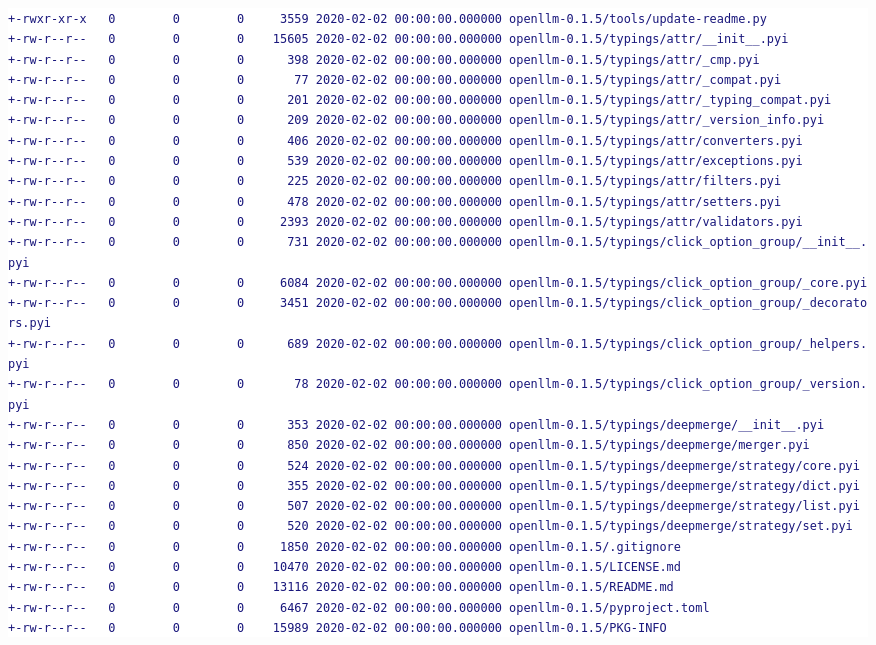 ```diff
+-rwxr-xr-x   0        0        0     3559 2020-02-02 00:00:00.000000 openllm-0.1.5/tools/update-readme.py
+-rw-r--r--   0        0        0    15605 2020-02-02 00:00:00.000000 openllm-0.1.5/typings/attr/__init__.pyi
+-rw-r--r--   0        0        0      398 2020-02-02 00:00:00.000000 openllm-0.1.5/typings/attr/_cmp.pyi
+-rw-r--r--   0        0        0       77 2020-02-02 00:00:00.000000 openllm-0.1.5/typings/attr/_compat.pyi
+-rw-r--r--   0        0        0      201 2020-02-02 00:00:00.000000 openllm-0.1.5/typings/attr/_typing_compat.pyi
+-rw-r--r--   0        0        0      209 2020-02-02 00:00:00.000000 openllm-0.1.5/typings/attr/_version_info.pyi
+-rw-r--r--   0        0        0      406 2020-02-02 00:00:00.000000 openllm-0.1.5/typings/attr/converters.pyi
+-rw-r--r--   0        0        0      539 2020-02-02 00:00:00.000000 openllm-0.1.5/typings/attr/exceptions.pyi
+-rw-r--r--   0        0        0      225 2020-02-02 00:00:00.000000 openllm-0.1.5/typings/attr/filters.pyi
+-rw-r--r--   0        0        0      478 2020-02-02 00:00:00.000000 openllm-0.1.5/typings/attr/setters.pyi
+-rw-r--r--   0        0        0     2393 2020-02-02 00:00:00.000000 openllm-0.1.5/typings/attr/validators.pyi
+-rw-r--r--   0        0        0      731 2020-02-02 00:00:00.000000 openllm-0.1.5/typings/click_option_group/__init__.pyi
+-rw-r--r--   0        0        0     6084 2020-02-02 00:00:00.000000 openllm-0.1.5/typings/click_option_group/_core.pyi
+-rw-r--r--   0        0        0     3451 2020-02-02 00:00:00.000000 openllm-0.1.5/typings/click_option_group/_decorators.pyi
+-rw-r--r--   0        0        0      689 2020-02-02 00:00:00.000000 openllm-0.1.5/typings/click_option_group/_helpers.pyi
+-rw-r--r--   0        0        0       78 2020-02-02 00:00:00.000000 openllm-0.1.5/typings/click_option_group/_version.pyi
+-rw-r--r--   0        0        0      353 2020-02-02 00:00:00.000000 openllm-0.1.5/typings/deepmerge/__init__.pyi
+-rw-r--r--   0        0        0      850 2020-02-02 00:00:00.000000 openllm-0.1.5/typings/deepmerge/merger.pyi
+-rw-r--r--   0        0        0      524 2020-02-02 00:00:00.000000 openllm-0.1.5/typings/deepmerge/strategy/core.pyi
+-rw-r--r--   0        0        0      355 2020-02-02 00:00:00.000000 openllm-0.1.5/typings/deepmerge/strategy/dict.pyi
+-rw-r--r--   0        0        0      507 2020-02-02 00:00:00.000000 openllm-0.1.5/typings/deepmerge/strategy/list.pyi
+-rw-r--r--   0        0        0      520 2020-02-02 00:00:00.000000 openllm-0.1.5/typings/deepmerge/strategy/set.pyi
+-rw-r--r--   0        0        0     1850 2020-02-02 00:00:00.000000 openllm-0.1.5/.gitignore
+-rw-r--r--   0        0        0    10470 2020-02-02 00:00:00.000000 openllm-0.1.5/LICENSE.md
+-rw-r--r--   0        0        0    13116 2020-02-02 00:00:00.000000 openllm-0.1.5/README.md
+-rw-r--r--   0        0        0     6467 2020-02-02 00:00:00.000000 openllm-0.1.5/pyproject.toml
+-rw-r--r--   0        0        0    15989 2020-02-02 00:00:00.000000 openllm-0.1.5/PKG-INFO
```

